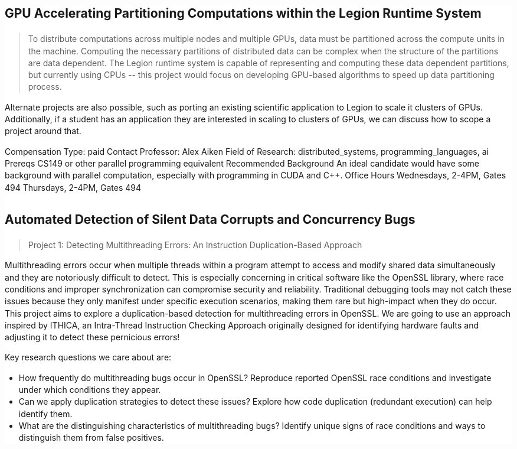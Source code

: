 


## GPU Accelerating Partitioning Computations within the Legion Runtime System
> To distribute computations across multiple nodes and multiple GPUs, data must be partitioned across the compute units in the machine. Computing the necessary partitions of distributed data can be complex when the structure of the partitions are data dependent. The Legion runtime system is capable of representing and computing these data dependent partitions, but currently using CPUs -- this project would focus on developing GPU-based algorithms to speed up data partitioning process.

Alternate projects are also possible, such as porting an existing scientific application to Legion to scale it clusters of GPUs. Additionally, if a student has an application they are interested in scaling to clusters of GPUs, we can discuss how to scope a project around that.

Compensation Type: paid
Contact Professor: Alex Aiken
Field of Research: distributed_systems, programming_languages, ai
Prereqs
CS149 or other parallel programming equivalent
Recommended Background
An ideal candidate would have some background with parallel computation, especially with programming in CUDA and C++.
Office Hours
Wednesdays, 2-4PM, Gates 494
Thursdays, 2-4PM, Gates 494








## Automated Detection of Silent Data Corrupts and Concurrency Bugs
> Project 1: Detecting Multithreading Errors: An Instruction Duplication-Based Approach

Multithreading errors occur when multiple threads within a program attempt to access and modify shared data simultaneously and they are notoriously difficult to detect. This is especially concerning in critical software like the OpenSSL library, where race conditions and improper synchronization can compromise security and reliability. Traditional debugging tools may not catch these issues because they only manifest under specific execution scenarios, making them rare but high-impact when they do occur. This project aims to explore a duplication-based detection for multithreading errors in OpenSSL. We are going to use an approach inspired by ITHICA, an Intra-Thread Instruction Checking Approach originally designed for identifying hardware faults and adjusting it to detect these pernicious errors!

Key research questions we care about are:
* How frequently do multithreading bugs occur in OpenSSL? Reproduce reported OpenSSL race conditions and investigate under which conditions they appear.
* Can we apply duplication strategies to detect these issues? Explore how code duplication (redundant execution) can help identify them.
* What are the distinguishing characteristics of multithreading bugs? Identify unique signs of race conditions and ways to distinguish them from false positives.
